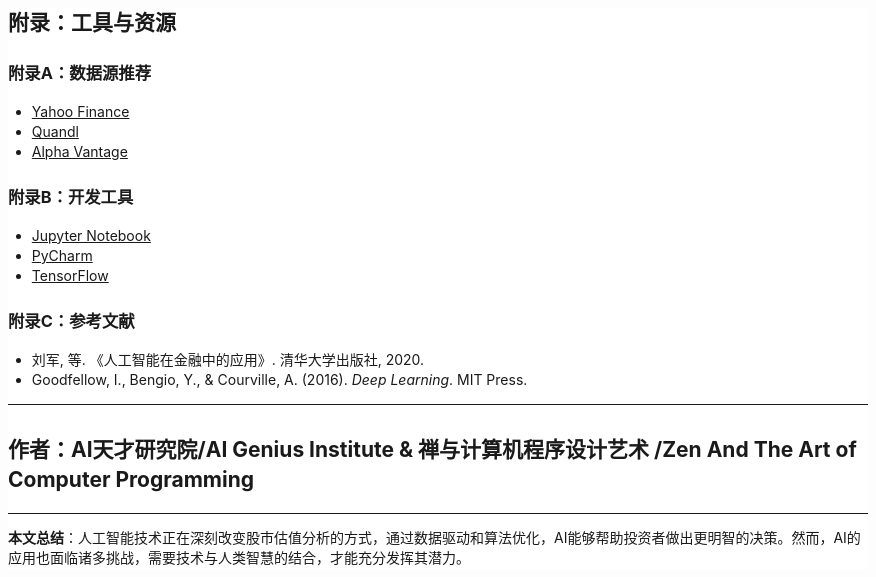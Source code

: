 
## 附录：工具与资源

### 附录A：数据源推荐

- [Yahoo Finance](https://finance.yahoo.com/)
- [Quandl](https://www.quandl.com/)
- [Alpha Vantage](https://www.alphavantage.co/)

### 附录B：开发工具

- [Jupyter Notebook](https://jupyter.org/)
- [PyCharm](https://www.jetbrains.com/pycharm/)
- [TensorFlow](https://www.tensorflow.org/)

### 附录C：参考文献

- 刘军, 等. 《人工智能在金融中的应用》. 清华大学出版社, 2020.
- Goodfellow, I., Bengio, Y., & Courville, A. (2016). *Deep Learning*. MIT Press.

---

## 作者：AI天才研究院/AI Genius Institute & 禅与计算机程序设计艺术 /Zen And The Art of Computer Programming

---

**本文总结**：人工智能技术正在深刻改变股市估值分析的方式，通过数据驱动和算法优化，AI能够帮助投资者做出更明智的决策。然而，AI的应用也面临诸多挑战，需要技术与人类智慧的结合，才能充分发挥其潜力。

